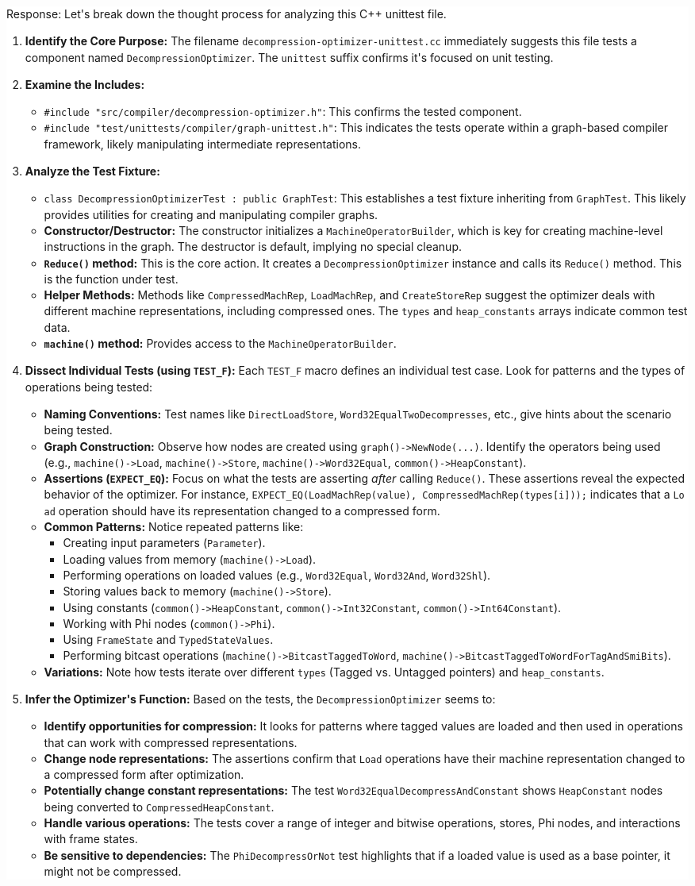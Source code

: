 Response: Let's break down the thought process for analyzing this C++ unittest file.

1. **Identify the Core Purpose:** The filename `decompression-optimizer-unittest.cc` immediately suggests this file tests a component named `DecompressionOptimizer`. The `unittest` suffix confirms it's focused on unit testing.

2. **Examine the Includes:**
   - `#include "src/compiler/decompression-optimizer.h"`: This confirms the tested component.
   - `#include "test/unittests/compiler/graph-unittest.h"`: This indicates the tests operate within a graph-based compiler framework, likely manipulating intermediate representations.

3. **Analyze the Test Fixture:**
   - `class DecompressionOptimizerTest : public GraphTest`: This establishes a test fixture inheriting from `GraphTest`. This likely provides utilities for creating and manipulating compiler graphs.
   - **Constructor/Destructor:** The constructor initializes a `MachineOperatorBuilder`, which is key for creating machine-level instructions in the graph. The destructor is default, implying no special cleanup.
   - **`Reduce()` method:** This is the core action. It creates a `DecompressionOptimizer` instance and calls its `Reduce()` method. This is the function under test.
   - **Helper Methods:**  Methods like `CompressedMachRep`, `LoadMachRep`, and `CreateStoreRep` suggest the optimizer deals with different machine representations, including compressed ones. The `types` and `heap_constants` arrays indicate common test data.
   - **`machine()` method:** Provides access to the `MachineOperatorBuilder`.

4. **Dissect Individual Tests (using `TEST_F`):**  Each `TEST_F` macro defines an individual test case. Look for patterns and the types of operations being tested:

   - **Naming Conventions:**  Test names like `DirectLoadStore`, `Word32EqualTwoDecompresses`, etc., give hints about the scenario being tested.
   - **Graph Construction:** Observe how nodes are created using `graph()->NewNode(...)`. Identify the operators being used (e.g., `machine()->Load`, `machine()->Store`, `machine()->Word32Equal`, `common()->HeapConstant`).
   - **Assertions (`EXPECT_EQ`):**  Focus on what the tests are asserting *after* calling `Reduce()`. These assertions reveal the expected behavior of the optimizer. For instance, `EXPECT_EQ(LoadMachRep(value), CompressedMachRep(types[i]));` indicates that a `Load` operation should have its representation changed to a compressed form.
   - **Common Patterns:** Notice repeated patterns like:
      - Creating input parameters (`Parameter`).
      - Loading values from memory (`machine()->Load`).
      - Performing operations on loaded values (e.g., `Word32Equal`, `Word32And`, `Word32Shl`).
      - Storing values back to memory (`machine()->Store`).
      - Using constants (`common()->HeapConstant`, `common()->Int32Constant`, `common()->Int64Constant`).
      - Working with Phi nodes (`common()->Phi`).
      - Using `FrameState` and `TypedStateValues`.
      - Performing bitcast operations (`machine()->BitcastTaggedToWord`, `machine()->BitcastTaggedToWordForTagAndSmiBits`).
   - **Variations:** Note how tests iterate over different `types` (Tagged vs. Untagged pointers) and `heap_constants`.

5. **Infer the Optimizer's Function:** Based on the tests, the `DecompressionOptimizer` seems to:

   - **Identify opportunities for compression:**  It looks for patterns where tagged values are loaded and then used in operations that can work with compressed representations.
   - **Change node representations:** The assertions confirm that `Load` operations have their machine representation changed to a compressed form after optimization.
   - **Potentially change constant representations:**  The test `Word32EqualDecompressAndConstant` shows `HeapConstant` nodes being converted to `CompressedHeapConstant`.
   - **Handle various operations:** The tests cover a range of integer and bitwise operations, stores, Phi nodes, and interactions with frame states.
   - **Be sensitive to dependencies:** The `PhiDecompressOrNot` test highlights that if a loaded value is used as a base pointer, it might not be compressed.
